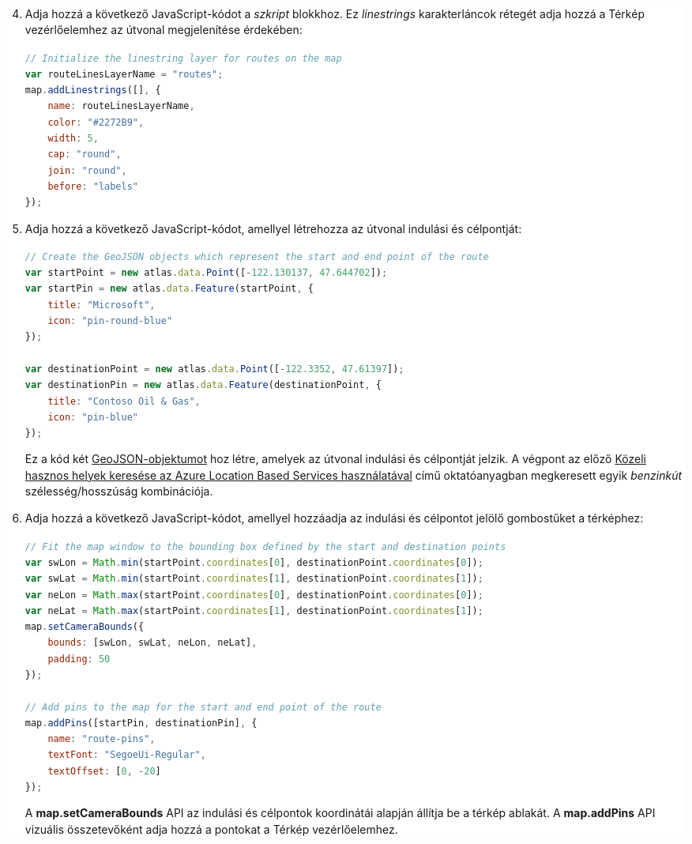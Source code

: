 4. Adja hozzá a következő JavaScript-kódot a *szkript* blokkhoz. Ez *linestrings* karakterláncok rétegét adja hozzá a Térkép vezérlőelemhez az útvonal megjelenítése érdekében:

    ```JavaScript
    // Initialize the linestring layer for routes on the map
    var routeLinesLayerName = "routes";
    map.addLinestrings([], {
        name: routeLinesLayerName,
        color: "#2272B9",
        width: 5,
        cap: "round",
        join: "round",
        before: "labels"
    });
    ```

5. Adja hozzá a következő JavaScript-kódot, amellyel létrehozza az útvonal indulási és célpontját:

    ```JavaScript
    // Create the GeoJSON objects which represent the start and end point of the route
    var startPoint = new atlas.data.Point([-122.130137, 47.644702]);
    var startPin = new atlas.data.Feature(startPoint, {
        title: "Microsoft",
        icon: "pin-round-blue"
    });

    var destinationPoint = new atlas.data.Point([-122.3352, 47.61397]);
    var destinationPin = new atlas.data.Feature(destinationPoint, {
        title: "Contoso Oil & Gas",
        icon: "pin-blue"
    });
    ```
    Ez a kód két [GeoJSON-objektumot](https://en.wikipedia.org/wiki/GeoJSON) hoz létre, amelyek az útvonal indulási és célpontját jelzik. A végpont az előző [Közeli hasznos helyek keresése az Azure Location Based Services használatával](./tutorial-search-location.md) című oktatóanyagban megkeresett egyik *benzinkút* szélesség/hosszúság kombinációja.

6. Adja hozzá a következő JavaScript-kódot, amellyel hozzáadja az indulási és célpontot jelölő gombostűket a térképhez:

    ```JavaScript
    // Fit the map window to the bounding box defined by the start and destination points
    var swLon = Math.min(startPoint.coordinates[0], destinationPoint.coordinates[0]);
    var swLat = Math.min(startPoint.coordinates[1], destinationPoint.coordinates[1]);
    var neLon = Math.max(startPoint.coordinates[0], destinationPoint.coordinates[0]);
    var neLat = Math.max(startPoint.coordinates[1], destinationPoint.coordinates[1]);
    map.setCameraBounds({
        bounds: [swLon, swLat, neLon, neLat],
        padding: 50
    });

    // Add pins to the map for the start and end point of the route
    map.addPins([startPin, destinationPin], {
        name: "route-pins",
        textFont: "SegoeUi-Regular",
        textOffset: [0, -20]
    });
    ``` 
    A **map.setCameraBounds** API az indulási és célpontok koordinátái alapján állítja be a térkép ablakát. A **map.addPins** API vizuális összetevőként adja hozzá a pontokat a Térkép vezérlőelemhez.
